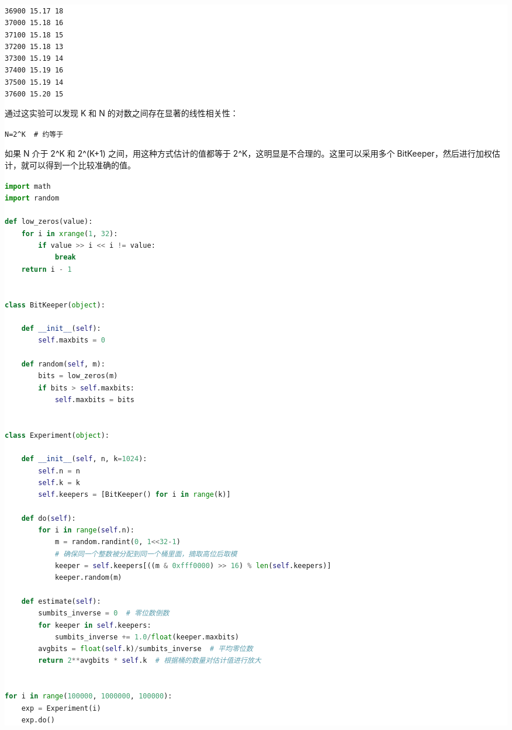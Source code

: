 ```
36900 15.17 18
37000 15.18 16
37100 15.18 15
37200 15.18 13
37300 15.19 14
37400 15.19 16
37500 15.19 14
37600 15.20 15
```

通过这实验可以发现 K 和 N 的对数之间存在显著的线性相关性：

```
N=2^K  # 约等于
```

如果 N 介于 2^K 和 2^(K+1) 之间，用这种方式估计的值都等于 2^K，这明显是不合理的。这里可以采用多个 BitKeeper，然后进行加权估计，就可以得到一个比较准确的值。

```py
import math
import random

def low_zeros(value):
    for i in xrange(1, 32):
        if value >> i << i != value:
            break
    return i - 1


class BitKeeper(object):

    def __init__(self):
        self.maxbits = 0

    def random(self, m):
        bits = low_zeros(m)
        if bits > self.maxbits:
            self.maxbits = bits


class Experiment(object):

    def __init__(self, n, k=1024):
        self.n = n
        self.k = k
        self.keepers = [BitKeeper() for i in range(k)]

    def do(self):
        for i in range(self.n):
            m = random.randint(0, 1<<32-1)
            # 确保同一个整数被分配到同一个桶里面，摘取高位后取模
            keeper = self.keepers[((m & 0xfff0000) >> 16) % len(self.keepers)]
            keeper.random(m)

    def estimate(self):
        sumbits_inverse = 0  # 零位数倒数
        for keeper in self.keepers:
            sumbits_inverse += 1.0/float(keeper.maxbits)
        avgbits = float(self.k)/sumbits_inverse  # 平均零位数
        return 2**avgbits * self.k  # 根据桶的数量对估计值进行放大


for i in range(100000, 1000000, 100000):
    exp = Experiment(i)
    exp.do()
```